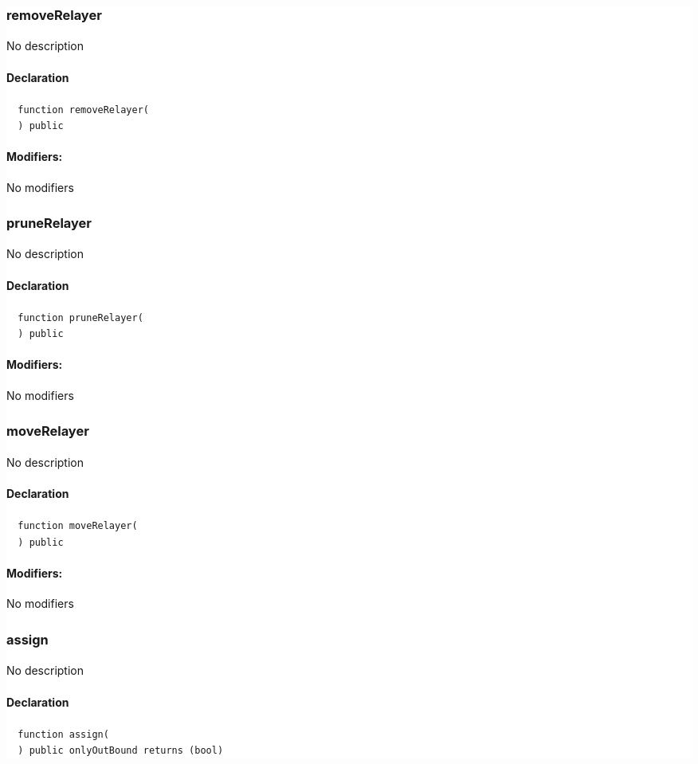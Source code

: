 

### removeRelayer
No description


#### Declaration
```solidity
  function removeRelayer(
  ) public
```

#### Modifiers:
No modifiers



### pruneRelayer
No description


#### Declaration
```solidity
  function pruneRelayer(
  ) public
```

#### Modifiers:
No modifiers



### moveRelayer
No description


#### Declaration
```solidity
  function moveRelayer(
  ) public
```

#### Modifiers:
No modifiers



### assign
No description


#### Declaration
```solidity
  function assign(
  ) public onlyOutBound returns (bool)
```
